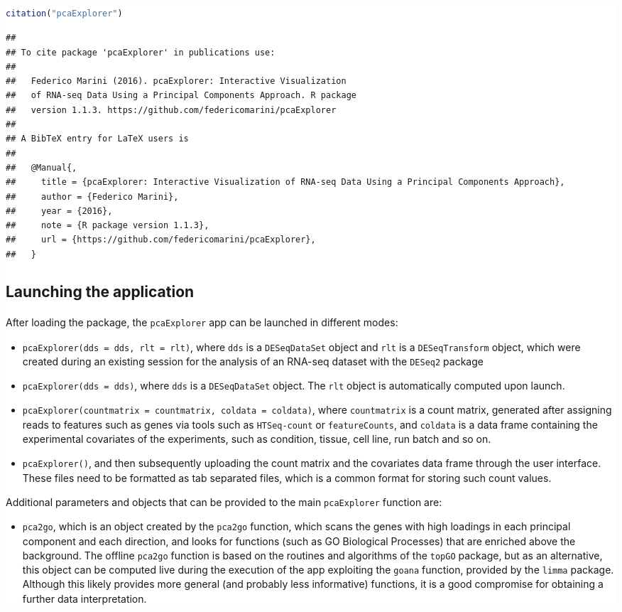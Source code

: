 ```r
citation("pcaExplorer")
```

```
## 
## To cite package 'pcaExplorer' in publications use:
## 
##   Federico Marini (2016). pcaExplorer: Interactive Visualization
##   of RNA-seq Data Using a Principal Components Approach. R package
##   version 1.1.3. https://github.com/federicomarini/pcaExplorer
## 
## A BibTeX entry for LaTeX users is
## 
##   @Manual{,
##     title = {pcaExplorer: Interactive Visualization of RNA-seq Data Using a Principal Components Approach},
##     author = {Federico Marini},
##     year = {2016},
##     note = {R package version 1.1.3},
##     url = {https://github.com/federicomarini/pcaExplorer},
##   }
```

## Launching the application

After loading the package, the `pcaExplorer` app can be launched in different modes:

- `pcaExplorer(dds = dds, rlt = rlt)`, where `dds` is a `DESeqDataSet` object and `rlt` is a `DESeqTransform`
object, which were created during an existing session for the analysis of an RNA-seq
dataset with the `DESeq2` package

- `pcaExplorer(dds = dds)`, where `dds` is a `DESeqDataSet` object. The `rlt` object is automatically 
computed upon launch.

- `pcaExplorer(countmatrix = countmatrix, coldata = coldata)`, where `countmatrix` is a count matrix, generated
after assigning reads to features such as genes via tools such as `HTSeq-count` or `featureCounts`, and `coldata`
is a data frame containing the experimental covariates of the experiments, such as condition, tissue, cell line,
run batch and so on.

- `pcaExplorer()`, and then subsequently uploading the count matrix and the covariates data frame through the 
user interface. These files need to be formatted as tab separated files, which is a common format for storing
such count values.

Additional parameters and objects that can be provided to the main `pcaExplorer` function are:

- `pca2go`, which is an object created by the `pca2go` function, which scans the genes with high loadings in 
each principal component and each direction, and looks for functions (such as GO Biological Processes) that 
are enriched above the background. The offline `pca2go` function is based on the routines and algorithms of 
the `topGO` package, but as an alternative, this object can be computed live during the execution of the app
exploiting the `goana` function, provided by the `limma` package. Although this likely provides more general
(and probably less informative) functions, it is a good compromise for obtaining a further data interpretation.
